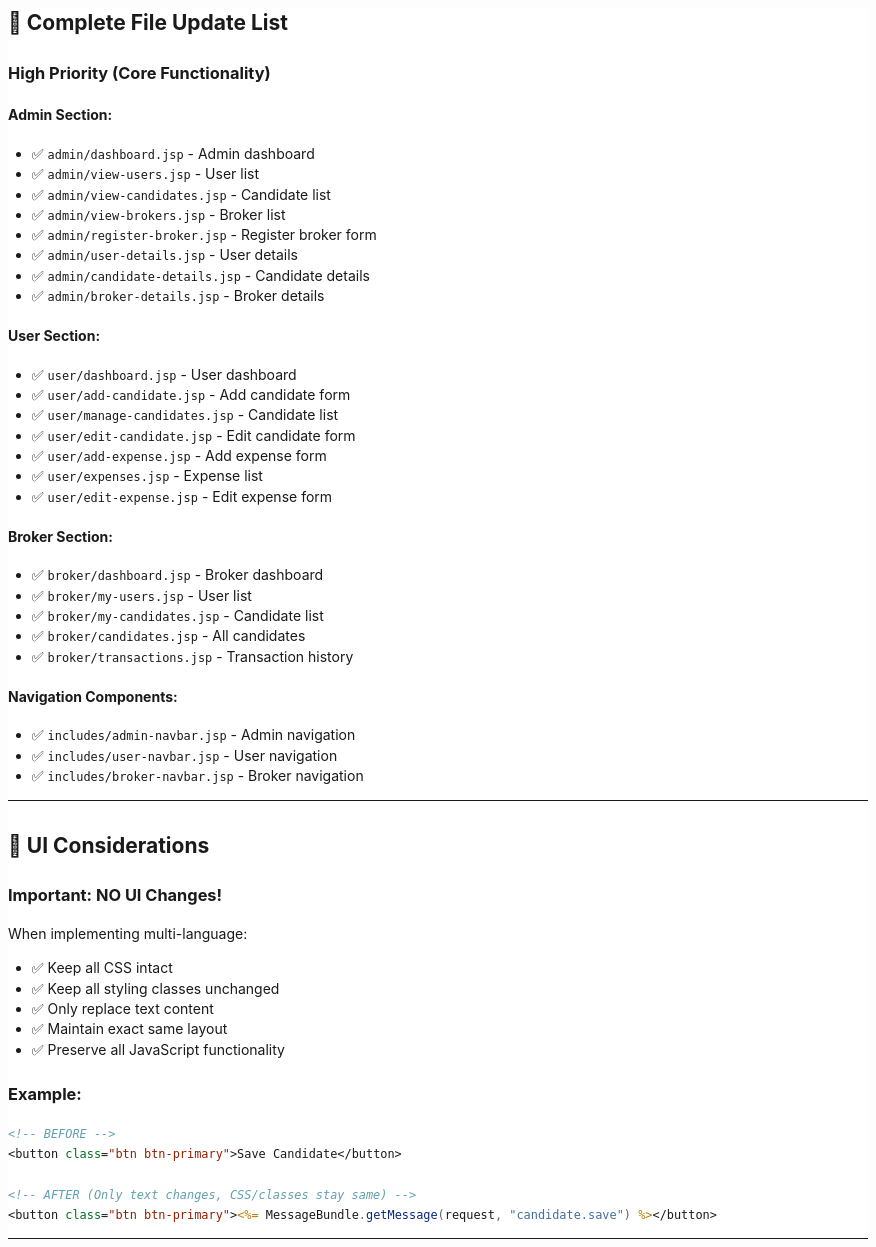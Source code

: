 
## 📝 Complete File Update List

### High Priority (Core Functionality)

#### Admin Section:
- ✅ `admin/dashboard.jsp` - Admin dashboard
- ✅ `admin/view-users.jsp` - User list
- ✅ `admin/view-candidates.jsp` - Candidate list
- ✅ `admin/view-brokers.jsp` - Broker list
- ✅ `admin/register-broker.jsp` - Register broker form
- ✅ `admin/user-details.jsp` - User details
- ✅ `admin/candidate-details.jsp` - Candidate details
- ✅ `admin/broker-details.jsp` - Broker details

#### User Section:
- ✅ `user/dashboard.jsp` - User dashboard
- ✅ `user/add-candidate.jsp` - Add candidate form
- ✅ `user/manage-candidates.jsp` - Candidate list
- ✅ `user/edit-candidate.jsp` - Edit candidate form
- ✅ `user/add-expense.jsp` - Add expense form
- ✅ `user/expenses.jsp` - Expense list
- ✅ `user/edit-expense.jsp` - Edit expense form

#### Broker Section:
- ✅ `broker/dashboard.jsp` - Broker dashboard
- ✅ `broker/my-users.jsp` - User list
- ✅ `broker/my-candidates.jsp` - Candidate list
- ✅ `broker/candidates.jsp` - All candidates
- ✅ `broker/transactions.jsp` - Transaction history

#### Navigation Components:
- ✅ `includes/admin-navbar.jsp` - Admin navigation
- ✅ `includes/user-navbar.jsp` - User navigation
- ✅ `includes/broker-navbar.jsp` - Broker navigation

---

## 🎨 UI Considerations

### Important: NO UI Changes!

When implementing multi-language:
- ✅ Keep all CSS intact
- ✅ Keep all styling classes unchanged
- ✅ Only replace text content
- ✅ Maintain exact same layout
- ✅ Preserve all JavaScript functionality

### Example:
```jsp
<!-- BEFORE -->
<button class="btn btn-primary">Save Candidate</button>

<!-- AFTER (Only text changes, CSS/classes stay same) -->
<button class="btn btn-primary"><%= MessageBundle.getMessage(request, "candidate.save") %></button>
```

---